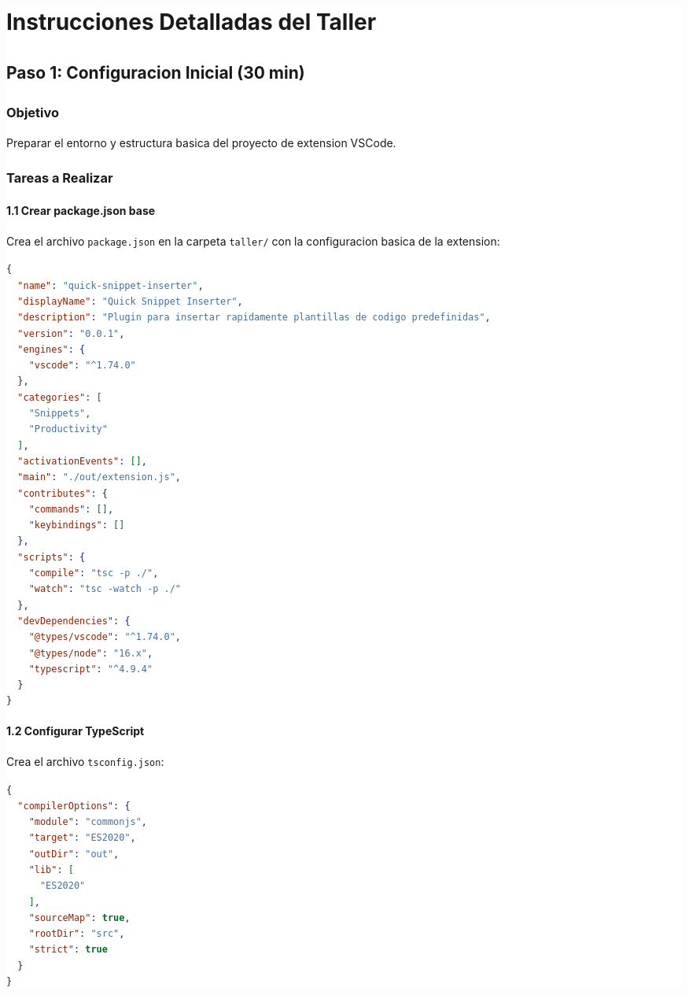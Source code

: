 # Instrucciones Detalladas del Taller

## Paso 1: Configuracion Inicial (30 min)

### Objetivo
Preparar el entorno y estructura basica del proyecto de extension VSCode.

### Tareas a Realizar

#### 1.1 Crear package.json base
Crea el archivo `package.json` en la carpeta `taller/` con la configuracion basica de la extension:

```json
{
  "name": "quick-snippet-inserter",
  "displayName": "Quick Snippet Inserter",
  "description": "Plugin para insertar rapidamente plantillas de codigo predefinidas",
  "version": "0.0.1",
  "engines": {
    "vscode": "^1.74.0"
  },
  "categories": [
    "Snippets",
    "Productivity"
  ],
  "activationEvents": [],
  "main": "./out/extension.js",
  "contributes": {
    "commands": [],
    "keybindings": []
  },
  "scripts": {
    "compile": "tsc -p ./",
    "watch": "tsc -watch -p ./"
  },
  "devDependencies": {
    "@types/vscode": "^1.74.0",
    "@types/node": "16.x",
    "typescript": "^4.9.4"
  }
}
```

#### 1.2 Configurar TypeScript
Crea el archivo `tsconfig.json`:

```json
{
  "compilerOptions": {
    "module": "commonjs",
    "target": "ES2020",
    "outDir": "out",
    "lib": [
      "ES2020"
    ],
    "sourceMap": true,
    "rootDir": "src",
    "strict": true
  }
}
```
